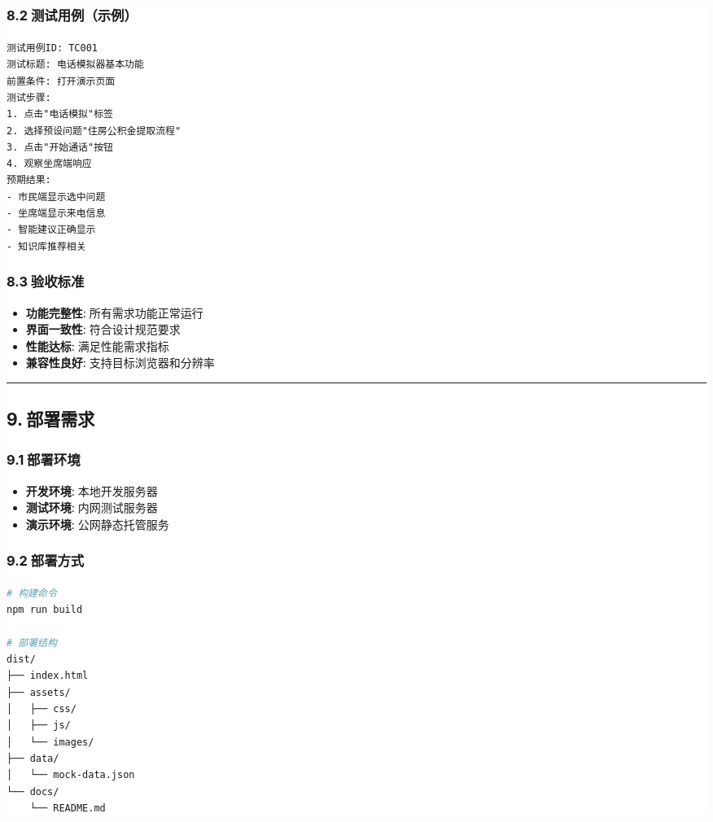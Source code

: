 ### 8.2 测试用例（示例）
```
测试用例ID: TC001
测试标题: 电话模拟器基本功能
前置条件: 打开演示页面
测试步骤:
1. 点击"电话模拟"标签
2. 选择预设问题"住房公积金提取流程"
3. 点击"开始通话"按钮
4. 观察坐席端响应
预期结果:
- 市民端显示选中问题
- 坐席端显示来电信息
- 智能建议正确显示
- 知识库推荐相关
```

### 8.3 验收标准
- **功能完整性**: 所有需求功能正常运行
- **界面一致性**: 符合设计规范要求
- **性能达标**: 满足性能需求指标
- **兼容性良好**: 支持目标浏览器和分辨率

---

## 9. 部署需求

### 9.1 部署环境
- **开发环境**: 本地开发服务器
- **测试环境**: 内网测试服务器
- **演示环境**: 公网静态托管服务

### 9.2 部署方式
```bash
# 构建命令
npm run build

# 部署结构
dist/
├── index.html
├── assets/
│   ├── css/
│   ├── js/
│   └── images/
├── data/
│   └── mock-data.json
└── docs/
    └── README.md
```
